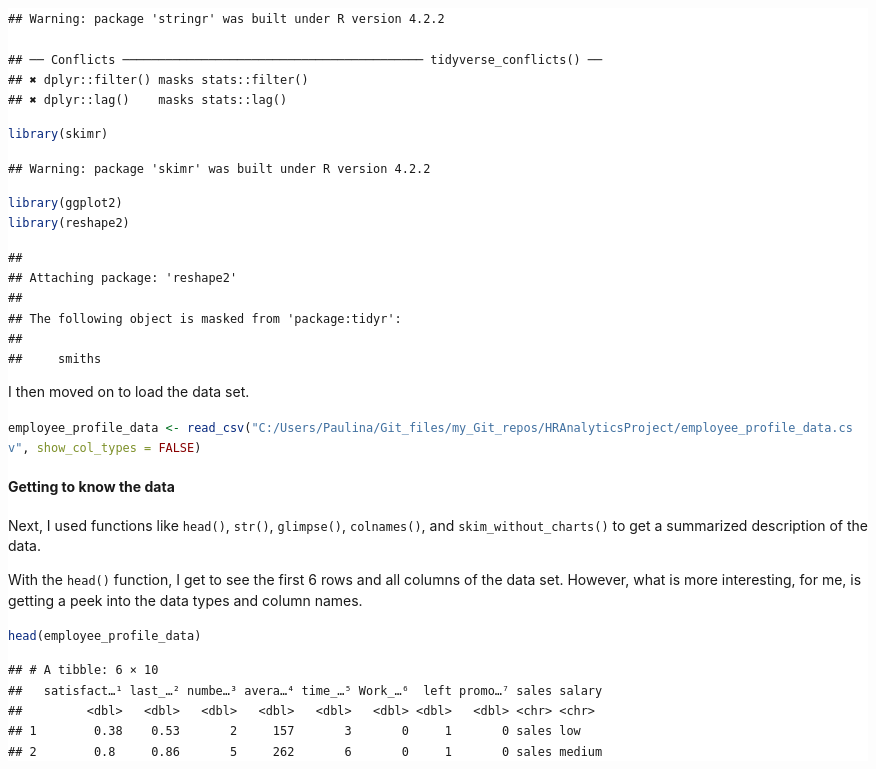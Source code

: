    ## Warning: package 'stringr' was built under R version 4.2.2

    ## ── Conflicts ────────────────────────────────────────── tidyverse_conflicts() ──
    ## ✖ dplyr::filter() masks stats::filter()
    ## ✖ dplyr::lag()    masks stats::lag()

``` r
library(skimr)
```

    ## Warning: package 'skimr' was built under R version 4.2.2

``` r
library(ggplot2)
library(reshape2)
```

    ## 
    ## Attaching package: 'reshape2'
    ## 
    ## The following object is masked from 'package:tidyr':
    ## 
    ##     smiths

I then moved on to load the data set.

``` r
employee_profile_data <- read_csv("C:/Users/Paulina/Git_files/my_Git_repos/HRAnalyticsProject/employee_profile_data.csv", show_col_types = FALSE)
```

#### Getting to know the data

Next, I used functions like `head()`, `str()`, `glimpse()`,
`colnames()`, and `skim_without_charts()` to get a summarized
description of the data.

With the `head()` function, I get to see the first 6 rows and all
columns of the data set. However, what is more interesting, for me, is
getting a peek into the data types and column names.

``` r
head(employee_profile_data)
```

    ## # A tibble: 6 × 10
    ##   satisfact…¹ last_…² numbe…³ avera…⁴ time_…⁵ Work_…⁶  left promo…⁷ sales salary
    ##         <dbl>   <dbl>   <dbl>   <dbl>   <dbl>   <dbl> <dbl>   <dbl> <chr> <chr> 
    ## 1        0.38    0.53       2     157       3       0     1       0 sales low   
    ## 2        0.8     0.86       5     262       6       0     1       0 sales medium